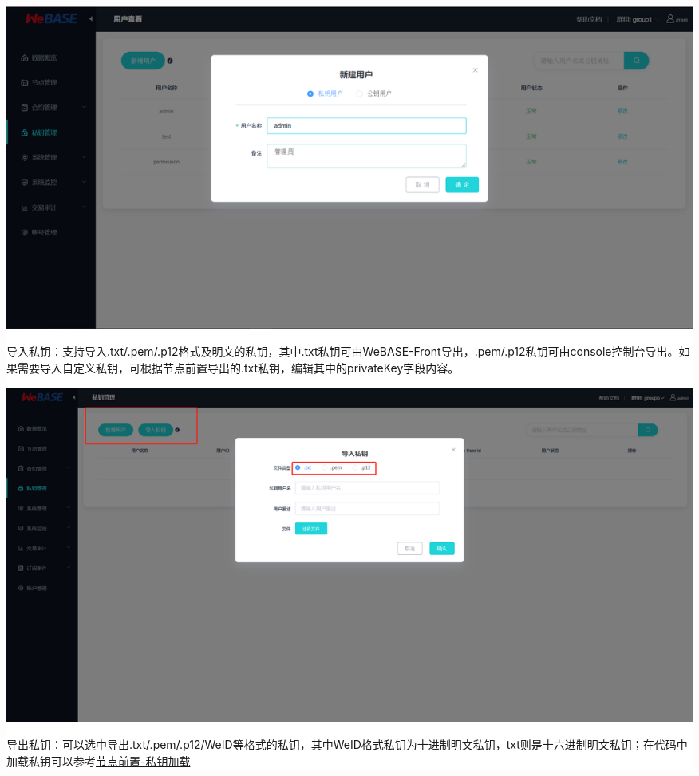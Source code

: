 ![](../../images/WeBASE-Console-Suit/key_manager_add_user_2.png)

导入私钥：支持导入.txt/.pem/.p12格式及明文的私钥，其中.txt私钥可由WeBASE-Front导出，.pem/.p12私钥可由console控制台导出。如果需要导入自定义私钥，可根据节点前置导出的.txt私钥，编辑其中的privateKey字段内容。

![](../../images/WeBASE-Console-Suit/import_private.png)

导出私钥：可以选中导出.txt/.pem/.p12/WeID等格式的私钥，其中WeID格式私钥为十进制明文私钥，txt则是十六进制明文私钥；在代码中加载私钥可以参考[节点前置-私钥加载](../WeBASE-Front/appendix.html#loadKey)
